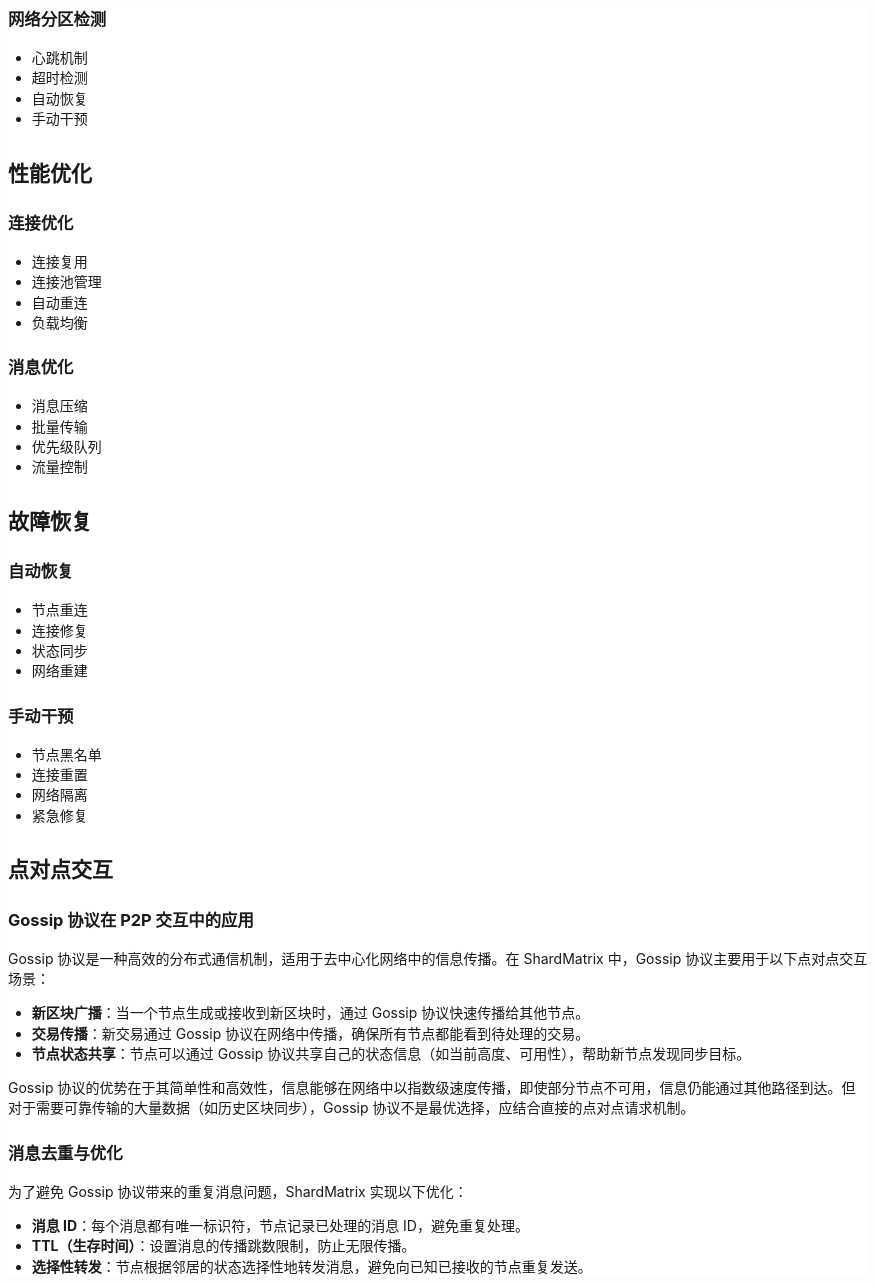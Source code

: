### 网络分区检测
- 心跳机制
- 超时检测
- 自动恢复
- 手动干预

## 性能优化

### 连接优化
- 连接复用
- 连接池管理
- 自动重连
- 负载均衡

### 消息优化
- 消息压缩
- 批量传输
- 优先级队列
- 流量控制

## 故障恢复

### 自动恢复
- 节点重连
- 连接修复
- 状态同步
- 网络重建

### 手动干预
- 节点黑名单
- 连接重置
- 网络隔离
- 紧急修复

## 点对点交互

### Gossip 协议在 P2P 交互中的应用
Gossip 协议是一种高效的分布式通信机制，适用于去中心化网络中的信息传播。在 ShardMatrix 中，Gossip 协议主要用于以下点对点交互场景：
- **新区块广播**：当一个节点生成或接收到新区块时，通过 Gossip 协议快速传播给其他节点。
- **交易传播**：新交易通过 Gossip 协议在网络中传播，确保所有节点都能看到待处理的交易。
- **节点状态共享**：节点可以通过 Gossip 协议共享自己的状态信息（如当前高度、可用性），帮助新节点发现同步目标。

Gossip 协议的优势在于其简单性和高效性，信息能够在网络中以指数级速度传播，即使部分节点不可用，信息仍能通过其他路径到达。但对于需要可靠传输的大量数据（如历史区块同步），Gossip 协议不是最优选择，应结合直接的点对点请求机制。

### 消息去重与优化
为了避免 Gossip 协议带来的重复消息问题，ShardMatrix 实现以下优化：
- **消息 ID**：每个消息都有唯一标识符，节点记录已处理的消息 ID，避免重复处理。
- **TTL（生存时间）**：设置消息的传播跳数限制，防止无限传播。
- **选择性转发**：节点根据邻居的状态选择性地转发消息，避免向已知已接收的节点重复发送。
